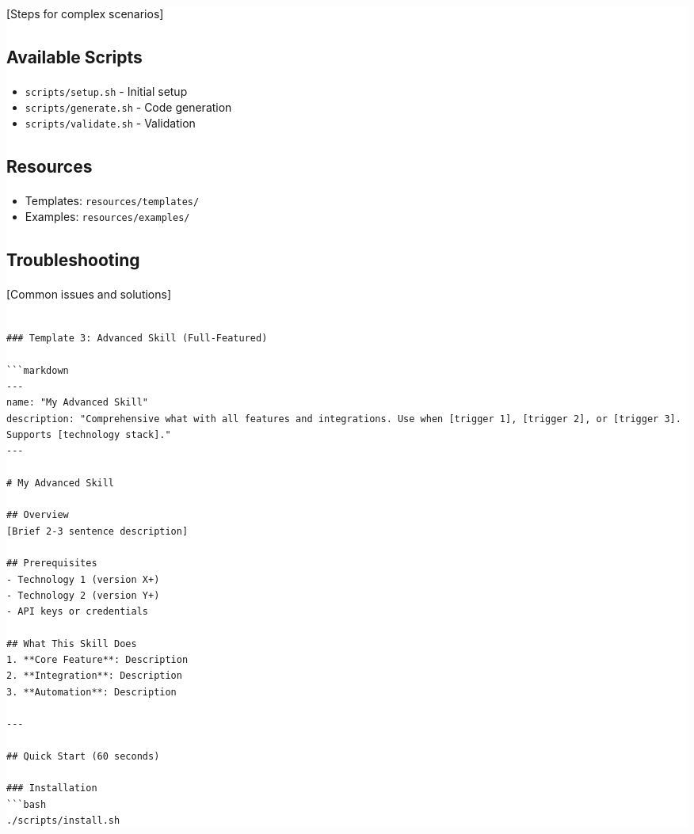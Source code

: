 [Steps for complex scenarios]

## Available Scripts

- `scripts/setup.sh` - Initial setup
- `scripts/generate.sh` - Code generation
- `scripts/validate.sh` - Validation

## Resources

- Templates: `resources/templates/`
- Examples: `resources/examples/`

## Troubleshooting

[Common issues and solutions]

```

### Template 3: Advanced Skill (Full-Featured)

```markdown
---
name: "My Advanced Skill"
description: "Comprehensive what with all features and integrations. Use when [trigger 1], [trigger 2], or [trigger 3]. Supports [technology stack]."
---

# My Advanced Skill

## Overview
[Brief 2-3 sentence description]

## Prerequisites
- Technology 1 (version X+)
- Technology 2 (version Y+)
- API keys or credentials

## What This Skill Does
1. **Core Feature**: Description
2. **Integration**: Description
3. **Automation**: Description

---

## Quick Start (60 seconds)

### Installation
```bash
./scripts/install.sh
```
